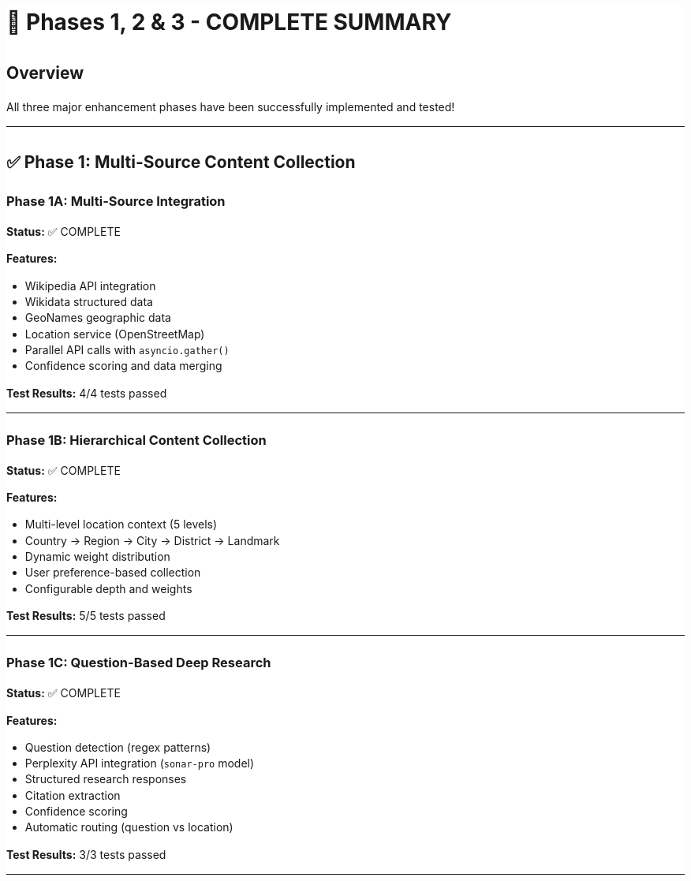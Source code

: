 # 🎉 Phases 1, 2 & 3 - COMPLETE SUMMARY

## Overview

All three major enhancement phases have been successfully implemented and tested!

---

## ✅ Phase 1: Multi-Source Content Collection

### Phase 1A: Multi-Source Integration
**Status:** ✅ COMPLETE

**Features:**
- Wikipedia API integration
- Wikidata structured data
- GeoNames geographic data
- Location service (OpenStreetMap)
- Parallel API calls with `asyncio.gather()`
- Confidence scoring and data merging

**Test Results:** 4/4 tests passed

---

### Phase 1B: Hierarchical Content Collection
**Status:** ✅ COMPLETE

**Features:**
- Multi-level location context (5 levels)
- Country → Region → City → District → Landmark
- Dynamic weight distribution
- User preference-based collection
- Configurable depth and weights

**Test Results:** 5/5 tests passed

---

### Phase 1C: Question-Based Deep Research
**Status:** ✅ COMPLETE

**Features:**
- Question detection (regex patterns)
- Perplexity API integration (`sonar-pro` model)
- Structured research responses
- Citation extraction
- Confidence scoring
- Automatic routing (question vs location)

**Test Results:** 3/3 tests passed

---